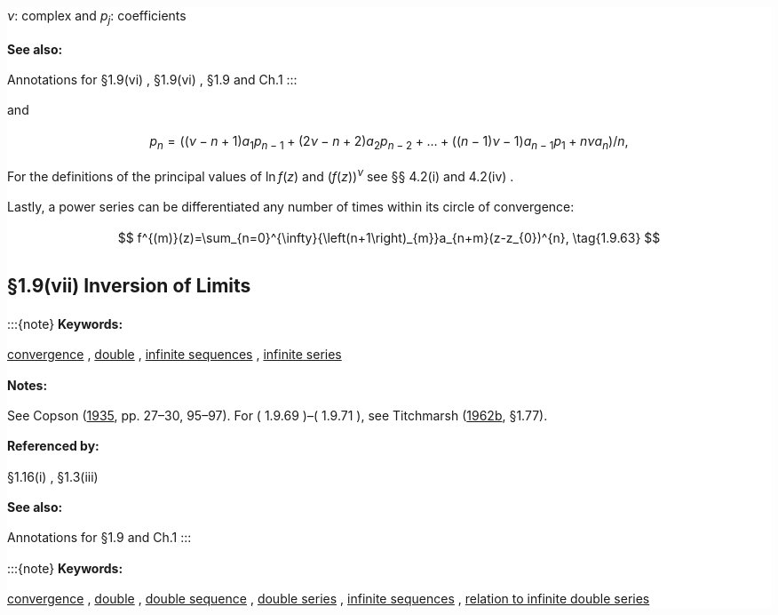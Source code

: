 $\nu$: complex and $p_{j}$: coefficients

**See also:**

Annotations for §1.9(vi) , §1.9(vi) , §1.9 and Ch.1
:::

and


<a id="E62"></a>
$$
p_{n}=((\nu-n+1)a_{1}p_{n-1}+(2\nu-n+2)a_{2}p_{n-2}+\dots+((n-1)\nu-1)a_{n-1}p_{1}+n\nu a_{n})/n, \tag{1.9.62}
$$

For the definitions of the principal values of $\ln f(z)$ and $(f(z))^{\nu}$ see §§ 4.2(i) and 4.2(iv) .

Lastly, a power series can be differentiated any number of times within its circle of convergence:


<a id="E63"></a>
$$
f^{(m)}(z)=\sum_{n=0}^{\infty}{\left(n+1\right)_{m}}a_{n+m}(z-z_{0})^{n}, \tag{1.9.63}
$$


## §1.9(vii) Inversion of Limits

:::{note}
**Keywords:**

[convergence](http://dlmf.nist.gov/search/search?q=convergence) , [double](http://dlmf.nist.gov/search/search?q=double) , [infinite sequences](http://dlmf.nist.gov/search/search?q=infinite%20sequences) , [infinite series](http://dlmf.nist.gov/search/search?q=infinite%20series)

**Notes:**

See Copson ([1935](./bib/C.html#bib580 "An Introduction to the Theory of Functions of a Complex Variable"), pp. 27–30, 95–97). For ( 1.9.69 )–( 1.9.71 ), see Titchmarsh ([1962b](./bib/T.html#bib2253 "The Theory of Functions"), §1.77).

**Referenced by:**

§1.16(i) , §1.3(iii)

**See also:**

Annotations for §1.9 and Ch.1
:::

:::{note}
**Keywords:**

[convergence](http://dlmf.nist.gov/search/search?q=convergence) , [double](http://dlmf.nist.gov/search/search?q=double) , [double sequence](http://dlmf.nist.gov/search/search?q=double%20sequence) , [double series](http://dlmf.nist.gov/search/search?q=double%20series) , [infinite sequences](http://dlmf.nist.gov/search/search?q=infinite%20sequences) , [relation to infinite double series](http://dlmf.nist.gov/search/search?q=relation%20to%20infinite%20double%20series)
